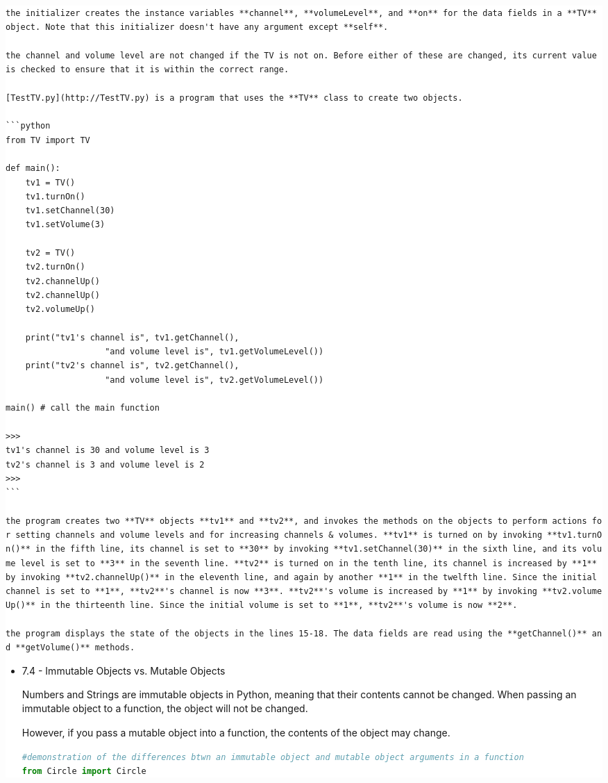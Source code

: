     the initializer creates the instance variables **channel**, **volumeLevel**, and **on** for the data fields in a **TV** object. Note that this initializer doesn't have any argument except **self**.
    
    the channel and volume level are not changed if the TV is not on. Before either of these are changed, its current value is checked to ensure that it is within the correct range.
    
    [TestTV.py](http://TestTV.py) is a program that uses the **TV** class to create two objects.
    
    ```python
    from TV import TV
    
    def main():
    	tv1 = TV()
    	tv1.turnOn()
    	tv1.setChannel(30)
    	tv1.setVolume(3)
    
    	tv2 = TV()
    	tv2.turnOn()
    	tv2.channelUp()
    	tv2.channelUp()
    	tv2.volumeUp()
    
    	print("tv1's channel is", tv1.getChannel(),
    					"and volume level is", tv1.getVolumeLevel())
    	print("tv2's channel is", tv2.getChannel(),
    					"and volume level is", tv2.getVolumeLevel())
    
    main() # call the main function
    
    >>>
    tv1's channel is 30 and volume level is 3
    tv2's channel is 3 and volume level is 2
    >>>
    ```
    
    the program creates two **TV** objects **tv1** and **tv2**, and invokes the methods on the objects to perform actions for setting channels and volume levels and for increasing channels & volumes. **tv1** is turned on by invoking **tv1.turnOn()** in the fifth line, its channel is set to **30** by invoking **tv1.setChannel(30)** in the sixth line, and its volume level is set to **3** in the seventh line. **tv2** is turned on in the tenth line, its channel is increased by **1** by invoking **tv2.channelUp()** in the eleventh line, and again by another **1** in the twelfth line. Since the initial channel is set to **1**, **tv2**'s channel is now **3**. **tv2**'s volume is increased by **1** by invoking **tv2.volumeUp()** in the thirteenth line. Since the initial volume is set to **1**, **tv2**'s volume is now **2**.
    
    the program displays the state of the objects in the lines 15-18. The data fields are read using the **getChannel()** and **getVolume()** methods.
    
-   7.4 - Immutable Objects vs. Mutable Objects
    
    Numbers and Strings are immutable objects in Python, meaning that their contents cannot be changed. When passing an immutable object to a function, the object will not be changed.
    
    However, if you pass a mutable object into a function, the contents of the object may change.
    
    ```python
    #demonstration of the differences btwn an immutable object and mutable object arguments in a function
    from Circle import Circle
    